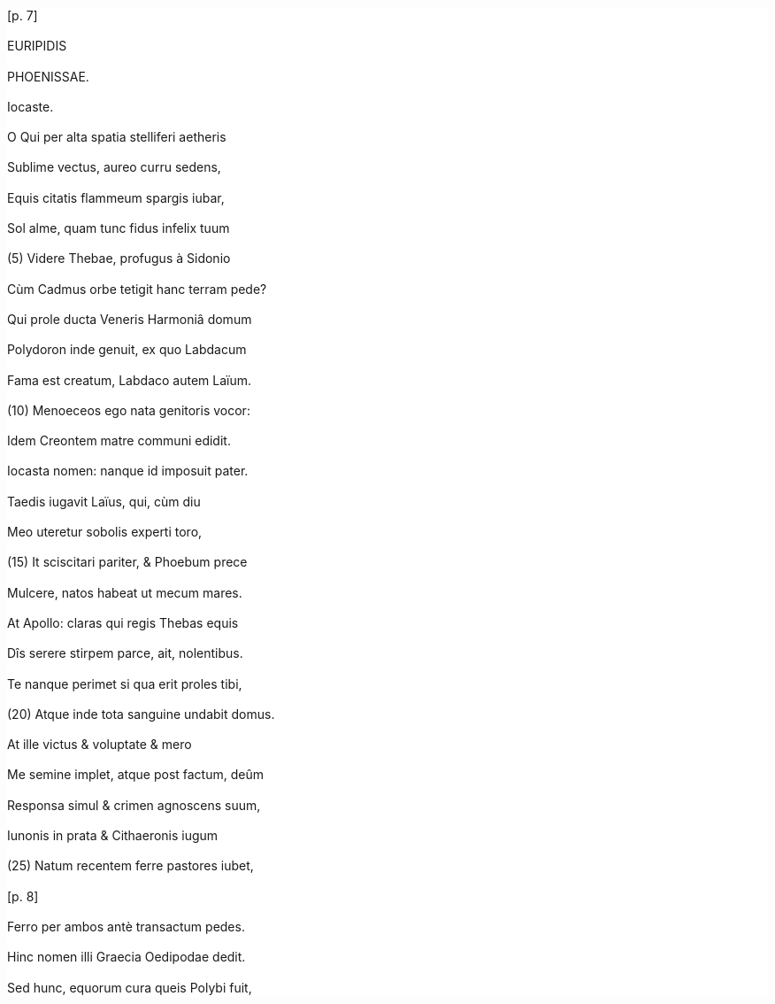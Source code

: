 \[p. 7\]

EURIPIDIS

PHOENISSAE.

Iocaste.

O Qui per alta spatia stelliferi aetheris

Sublime vectus, aureo curru sedens,

Equis citatis flammeum spargis iubar,

Sol alme, quam tunc fidus infelix tuum

\(5\) Videre Thebae, profugus à Sidonio

Cùm Cadmus orbe tetigit hanc terram pede?

Qui prole ducta Veneris Harmoniâ domum

Polydoron inde genuit, ex quo Labdacum

Fama est creatum, Labdaco autem Laïum.

\(10\) Menoeceos ego nata genitoris vocor:

Idem Creontem matre communi edidit.

Iocasta nomen: nanque id imposuit pater.

Taedis iugavit Laïus, qui, cùm diu

Meo uteretur sobolis experti toro,

\(15\) It sciscitari pariter, & Phoebum prece

Mulcere, natos habeat ut mecum mares.

At Apollo: claras qui regis Thebas equis

Dîs serere stirpem parce, ait, nolentibus.

Te nanque perimet si qua erit proles tibi,

\(20\) Atque inde tota sanguine undabit domus.

At ille victus & voluptate & mero

Me semine implet, atque post factum, deûm

Responsa simul & crimen agnoscens suum,

Iunonis in prata & Cithaeronis iugum

\(25\) Natum recentem ferre pastores iubet,

\[p. 8\]

Ferro per ambos antè transactum pedes.

Hinc nomen illi Graecia Oedipodae dedit.

Sed hunc, equorum cura queis Polybi fuit,
